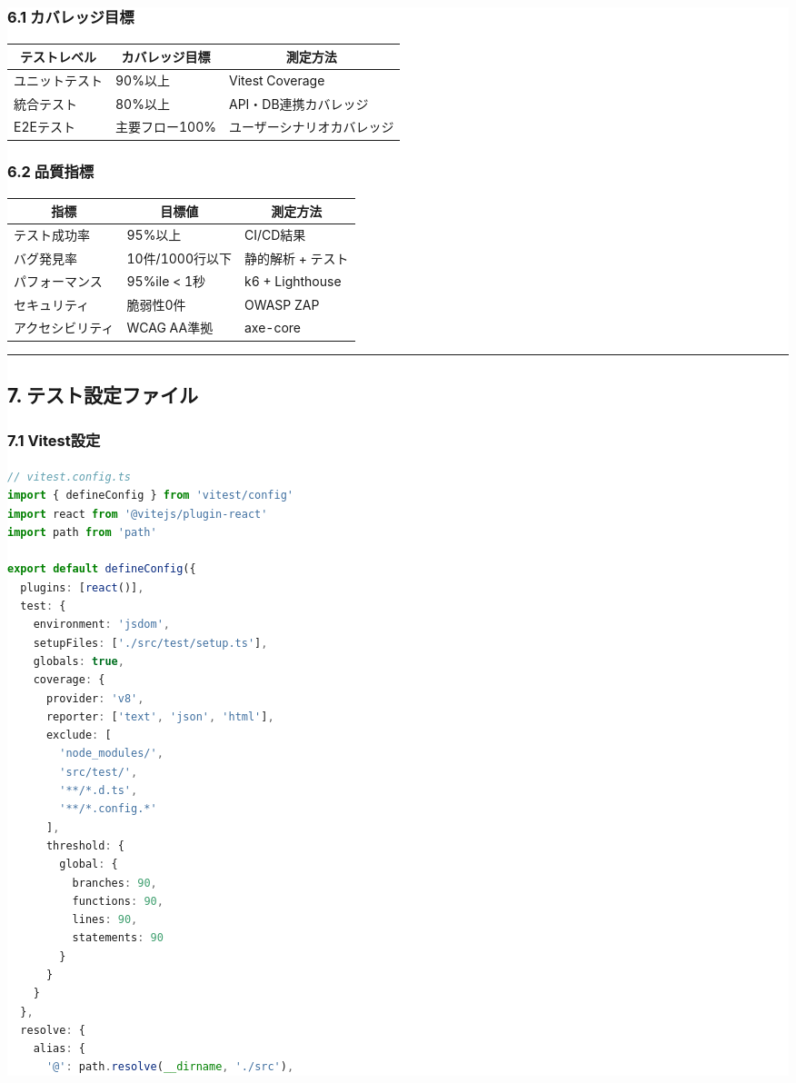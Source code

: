 ### 6.1 カバレッジ目標

| テストレベル | カバレッジ目標 | 測定方法 |
|-------------|---------------|----------|
| ユニットテスト | 90%以上 | Vitest Coverage |
| 統合テスト | 80%以上 | API・DB連携カバレッジ |
| E2Eテスト | 主要フロー100% | ユーザーシナリオカバレッジ |

### 6.2 品質指標

| 指標 | 目標値 | 測定方法 |
|------|-------|----------|
| テスト成功率 | 95%以上 | CI/CD結果 |
| バグ発見率 | 10件/1000行以下 | 静的解析 + テスト |
| パフォーマンス | 95%ile < 1秒 | k6 + Lighthouse |
| セキュリティ | 脆弱性0件 | OWASP ZAP |
| アクセシビリティ | WCAG AA準拠 | axe-core |

---

## 7. テスト設定ファイル

### 7.1 Vitest設定

```typescript
// vitest.config.ts
import { defineConfig } from 'vitest/config'
import react from '@vitejs/plugin-react'
import path from 'path'

export default defineConfig({
  plugins: [react()],
  test: {
    environment: 'jsdom',
    setupFiles: ['./src/test/setup.ts'],
    globals: true,
    coverage: {
      provider: 'v8',
      reporter: ['text', 'json', 'html'],
      exclude: [
        'node_modules/',
        'src/test/',
        '**/*.d.ts',
        '**/*.config.*'
      ],
      threshold: {
        global: {
          branches: 90,
          functions: 90,
          lines: 90,
          statements: 90
        }
      }
    }
  },
  resolve: {
    alias: {
      '@': path.resolve(__dirname, './src'),
```